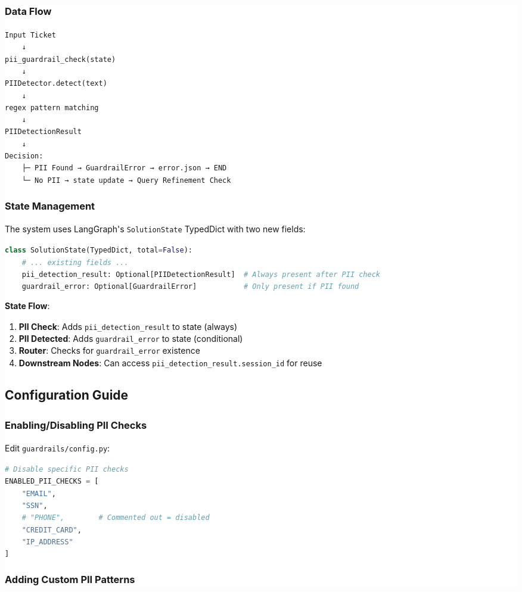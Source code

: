 ### Data Flow

```
Input Ticket
    ↓
pii_guardrail_check(state)
    ↓
PIIDetector.detect(text)
    ↓
regex pattern matching
    ↓
PIIDetectionResult
    ↓
Decision:
    ├─ PII Found → GuardrailError → error.json → END
    └─ No PII → state update → Query Refinement Check
```

### State Management

The system uses LangGraph's `SolutionState` TypedDict with two new fields:

```python
class SolutionState(TypedDict, total=False):
    # ... existing fields ...
    pii_detection_result: Optional[PIIDetectionResult]  # Always present after PII check
    guardrail_error: Optional[GuardrailError]           # Only present if PII found
```

**State Flow**:
1. **PII Check**: Adds `pii_detection_result` to state (always)
2. **PII Detected**: Adds `guardrail_error` to state (conditional)
3. **Router**: Checks for `guardrail_error` existence
4. **Downstream Nodes**: Can access `pii_detection_result.session_id` for reuse

## Configuration Guide

### Enabling/Disabling PII Checks

Edit `guardrails/config.py`:

```python
# Disable specific PII checks
ENABLED_PII_CHECKS = [
    "EMAIL",
    "SSN",
    # "PHONE",        # Commented out = disabled
    "CREDIT_CARD",
    "IP_ADDRESS"
]
```

### Adding Custom PII Patterns

